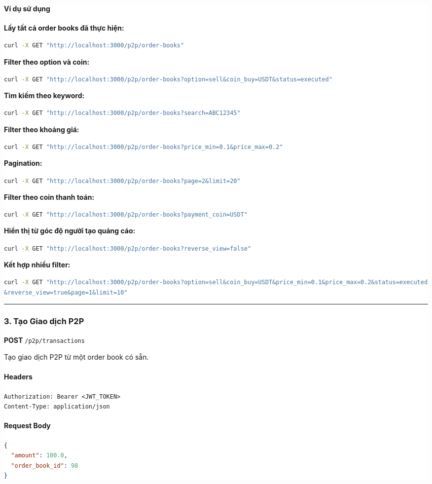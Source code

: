 #### Ví dụ sử dụng

**Lấy tất cả order books đã thực hiện:**
```bash
curl -X GET "http://localhost:3000/p2p/order-books"
```

**Filter theo option và coin:**
```bash
curl -X GET "http://localhost:3000/p2p/order-books?option=sell&coin_buy=USDT&status=executed"
```

**Tìm kiếm theo keyword:**
```bash
curl -X GET "http://localhost:3000/p2p/order-books?search=ABC12345"
```

**Filter theo khoảng giá:**
```bash
curl -X GET "http://localhost:3000/p2p/order-books?price_min=0.1&price_max=0.2"
```

**Pagination:**
```bash
curl -X GET "http://localhost:3000/p2p/order-books?page=2&limit=20"
```

**Filter theo coin thanh toán:**
```bash
curl -X GET "http://localhost:3000/p2p/order-books?payment_coin=USDT"
```

**Hiển thị từ góc độ người tạo quảng cáo:**
```bash
curl -X GET "http://localhost:3000/p2p/order-books?reverse_view=false"
```

**Kết hợp nhiều filter:**
```bash
curl -X GET "http://localhost:3000/p2p/order-books?option=sell&coin_buy=USDT&price_min=0.1&price_max=0.2&status=executed&reverse_view=true&page=1&limit=10"
```

---

### 3. Tạo Giao dịch P2P

**POST** `/p2p/transactions`

Tạo giao dịch P2P từ một order book có sẵn.

#### Headers
```
Authorization: Bearer <JWT_TOKEN>
Content-Type: application/json
```

#### Request Body
```json
{
  "amount": 100.0,
  "order_book_id": 98
}
```

